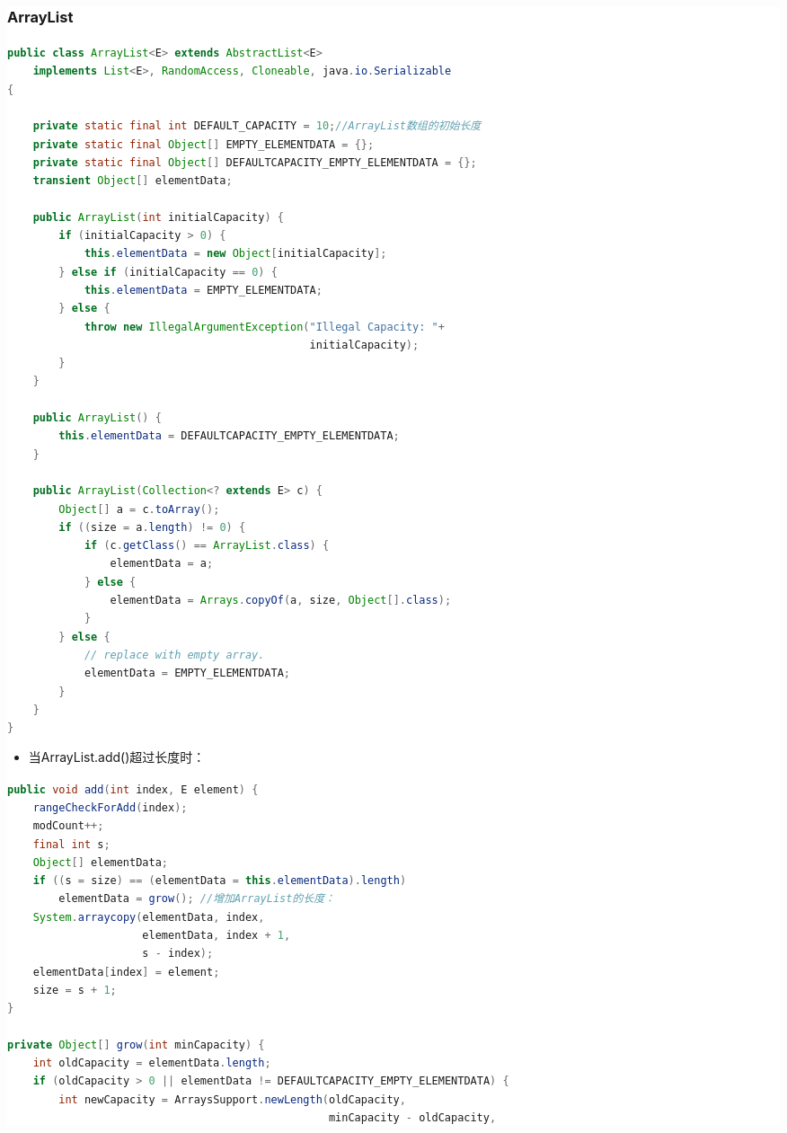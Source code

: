 ### ArrayList

```java
public class ArrayList<E> extends AbstractList<E>
    implements List<E>, RandomAccess, Cloneable, java.io.Serializable
{
    
    private static final int DEFAULT_CAPACITY = 10;//ArrayList数组的初始长度
    private static final Object[] EMPTY_ELEMENTDATA = {};
    private static final Object[] DEFAULTCAPACITY_EMPTY_ELEMENTDATA = {};
    transient Object[] elementData;
    
    public ArrayList(int initialCapacity) {
        if (initialCapacity > 0) {
            this.elementData = new Object[initialCapacity];
        } else if (initialCapacity == 0) {
            this.elementData = EMPTY_ELEMENTDATA;
        } else {
            throw new IllegalArgumentException("Illegal Capacity: "+
                                               initialCapacity);
        }
    }

    public ArrayList() {
        this.elementData = DEFAULTCAPACITY_EMPTY_ELEMENTDATA;
    }

    public ArrayList(Collection<? extends E> c) {
        Object[] a = c.toArray();
        if ((size = a.length) != 0) {
            if (c.getClass() == ArrayList.class) {
                elementData = a;
            } else {
                elementData = Arrays.copyOf(a, size, Object[].class);
            }
        } else {
            // replace with empty array.
            elementData = EMPTY_ELEMENTDATA;
        }
    }
}
```

- 当ArrayList.add()超过长度时：

```java
public void add(int index, E element) {
    rangeCheckForAdd(index);
    modCount++;
    final int s;
    Object[] elementData;
    if ((s = size) == (elementData = this.elementData).length)
        elementData = grow(); //增加ArrayList的长度：
    System.arraycopy(elementData, index,
                     elementData, index + 1,
                     s - index);
    elementData[index] = element;
    size = s + 1;
}

private Object[] grow(int minCapacity) {
    int oldCapacity = elementData.length;
    if (oldCapacity > 0 || elementData != DEFAULTCAPACITY_EMPTY_ELEMENTDATA) {
        int newCapacity = ArraysSupport.newLength(oldCapacity,
                                                  minCapacity - oldCapacity, 
```